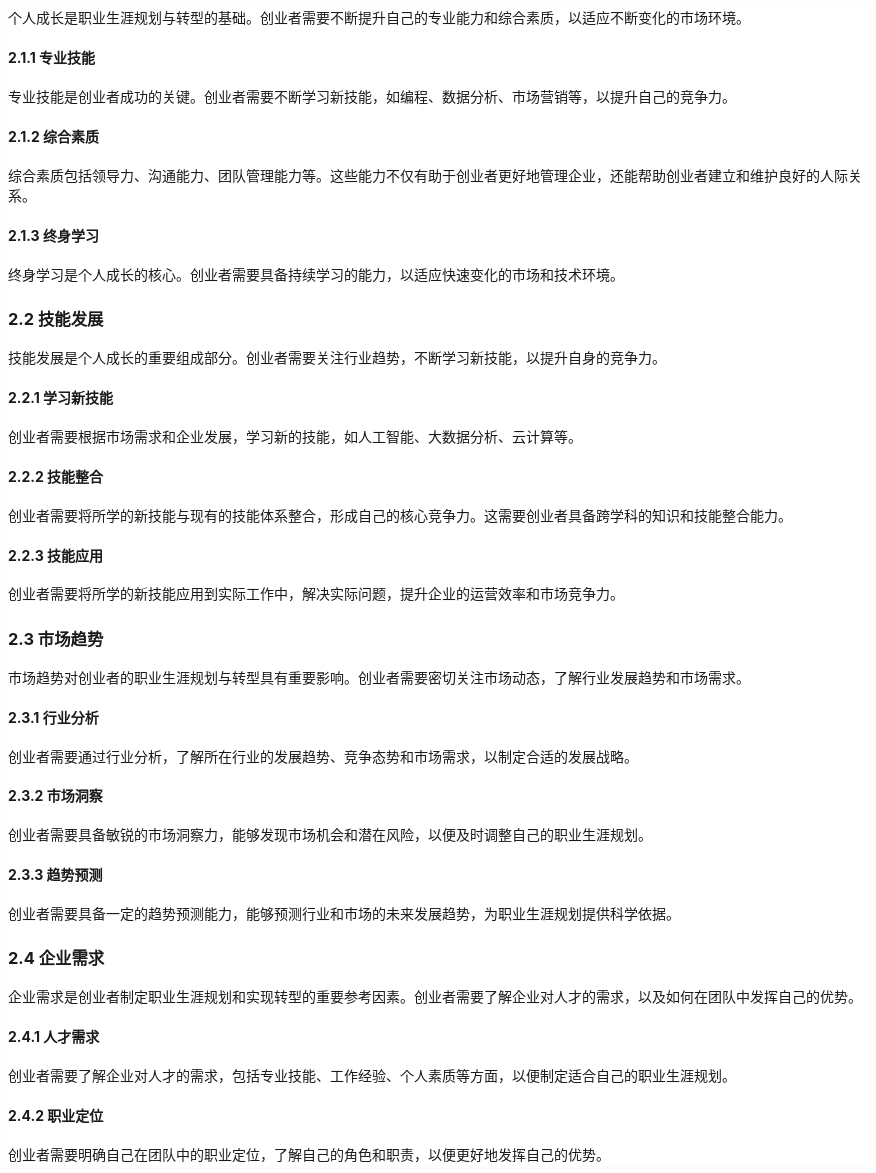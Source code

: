 个人成长是职业生涯规划与转型的基础。创业者需要不断提升自己的专业能力和综合素质，以适应不断变化的市场环境。

#### 2.1.1 专业技能

专业技能是创业者成功的关键。创业者需要不断学习新技能，如编程、数据分析、市场营销等，以提升自己的竞争力。

#### 2.1.2 综合素质

综合素质包括领导力、沟通能力、团队管理能力等。这些能力不仅有助于创业者更好地管理企业，还能帮助创业者建立和维护良好的人际关系。

#### 2.1.3 终身学习

终身学习是个人成长的核心。创业者需要具备持续学习的能力，以适应快速变化的市场和技术环境。

### 2.2 技能发展

技能发展是个人成长的重要组成部分。创业者需要关注行业趋势，不断学习新技能，以提升自身的竞争力。

#### 2.2.1 学习新技能

创业者需要根据市场需求和企业发展，学习新的技能，如人工智能、大数据分析、云计算等。

#### 2.2.2 技能整合

创业者需要将所学的新技能与现有的技能体系整合，形成自己的核心竞争力。这需要创业者具备跨学科的知识和技能整合能力。

#### 2.2.3 技能应用

创业者需要将所学的新技能应用到实际工作中，解决实际问题，提升企业的运营效率和市场竞争力。

### 2.3 市场趋势

市场趋势对创业者的职业生涯规划与转型具有重要影响。创业者需要密切关注市场动态，了解行业发展趋势和市场需求。

#### 2.3.1 行业分析

创业者需要通过行业分析，了解所在行业的发展趋势、竞争态势和市场需求，以制定合适的发展战略。

#### 2.3.2 市场洞察

创业者需要具备敏锐的市场洞察力，能够发现市场机会和潜在风险，以便及时调整自己的职业生涯规划。

#### 2.3.3 趋势预测

创业者需要具备一定的趋势预测能力，能够预测行业和市场的未来发展趋势，为职业生涯规划提供科学依据。

### 2.4 企业需求

企业需求是创业者制定职业生涯规划和实现转型的重要参考因素。创业者需要了解企业对人才的需求，以及如何在团队中发挥自己的优势。

#### 2.4.1 人才需求

创业者需要了解企业对人才的需求，包括专业技能、工作经验、个人素质等方面，以便制定适合自己的职业生涯规划。

#### 2.4.2 职业定位

创业者需要明确自己在团队中的职业定位，了解自己的角色和职责，以便更好地发挥自己的优势。
